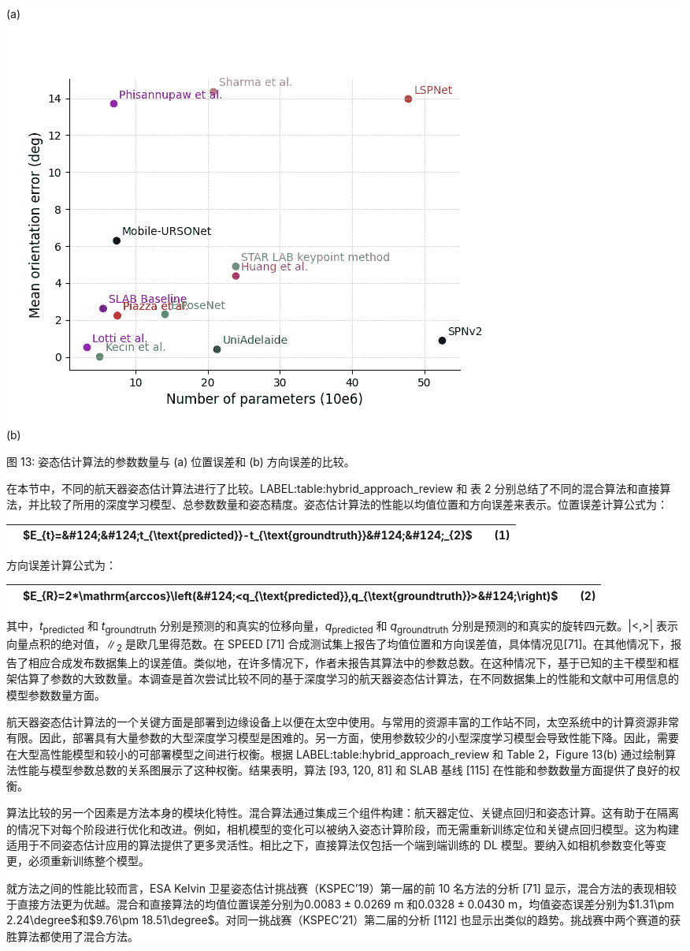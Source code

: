 (a)

![参考图例](img/3d75c01ac1d386f35388c12bdd4c2c03.png)

(b)

图 13: 姿态估计算法的参数数量与 (a) 位置误差和 (b) 方向误差的比较。

在本节中，不同的航天器姿态估计算法进行了比较。LABEL:table:hybrid_approach_review 和 表 2 分别总结了不同的混合算法和直接算法，并比较了所用的深度学习模型、总参数数量和姿态精度。姿态估计算法的性能以均值位置和方向误差来表示。位置误差计算公式为：

|  | $E_{t}=&#124;&#124;t_{\text{predicted}}-t_{\text{groundtruth}}&#124;&#124;_{2}$ |  | (1) |
| --- | --- | --- | --- |

方向误差计算公式为：

|  | $E_{R}=2*\mathrm{arccos}\left(&#124;<q_{\text{predicted}},q_{\text{groundtruth}}>&#124;\right)$ |  | (2) |
| --- | --- | --- | --- |

其中，$t_{\text{predicted}}$ 和 $t_{\text{groundtruth}}$ 分别是预测的和真实的位移向量，$q_{\text{predicted}}$ 和 $q_{\text{groundtruth}}$ 分别是预测的和真实的旋转四元数。$|<,>|$ 表示向量点积的绝对值，$\|_{2}$ 是欧几里得范数。在 SPEED [71] 合成测试集上报告了均值位置和方向误差值，具体情况见[71]。在其他情况下，报告了相应合成发布数据集上的误差值。类似地，在许多情况下，作者未报告其算法中的参数总数。在这种情况下，基于已知的主干模型和框架估算了参数的大致数量。本调查是首次尝试比较不同的基于深度学习的航天器姿态估计算法，在不同数据集上的性能和文献中可用信息的模型参数数量方面。

航天器姿态估计算法的一个关键方面是部署到边缘设备上以便在太空中使用。与常用的资源丰富的工作站不同，太空系统中的计算资源非常有限。因此，部署具有大量参数的大型深度学习模型是困难的。另一方面，使用参数较少的小型深度学习模型会导致性能下降。因此，需要在大型高性能模型和较小的可部署模型之间进行权衡。根据 LABEL:table:hybrid_approach_review 和 Table 2，Figure 13(b) 通过绘制算法性能与模型参数总数的关系图展示了这种权衡。结果表明，算法 [93, 120, 81] 和 SLAB 基线 [115] 在性能和参数数量方面提供了良好的权衡。

算法比较的另一个因素是方法本身的模块化特性。混合算法通过集成三个组件构建：航天器定位、关键点回归和姿态计算。这有助于在隔离的情况下对每个阶段进行优化和改进。例如，相机模型的变化可以被纳入姿态计算阶段，而无需重新训练定位和关键点回归模型。这为构建适用于不同姿态估计应用的算法提供了更多灵活性。相比之下，直接算法仅包括一个端到端训练的 DL 模型。要纳入如相机参数变化等变更，必须重新训练整个模型。

就方法之间的性能比较而言，ESA Kelvin 卫星姿态估计挑战赛（KSPEC’19）第一届的前 10 名方法的分析 [71] 显示，混合方法的表现相较于直接方法更为优越。混合和直接算法的均值位置误差分别为$0.0083\pm 0.0269$ m 和$0.0328\pm 0.0430$ m，均值姿态误差分别为$1.31\pm 2.24\degree$和$9.76\pm 18.51\degree$。对同一挑战赛（KSPEC’21）第二届的分析 [112] 也显示出类似的趋势。挑战赛中两个赛道的获胜算法都使用了混合方法。
